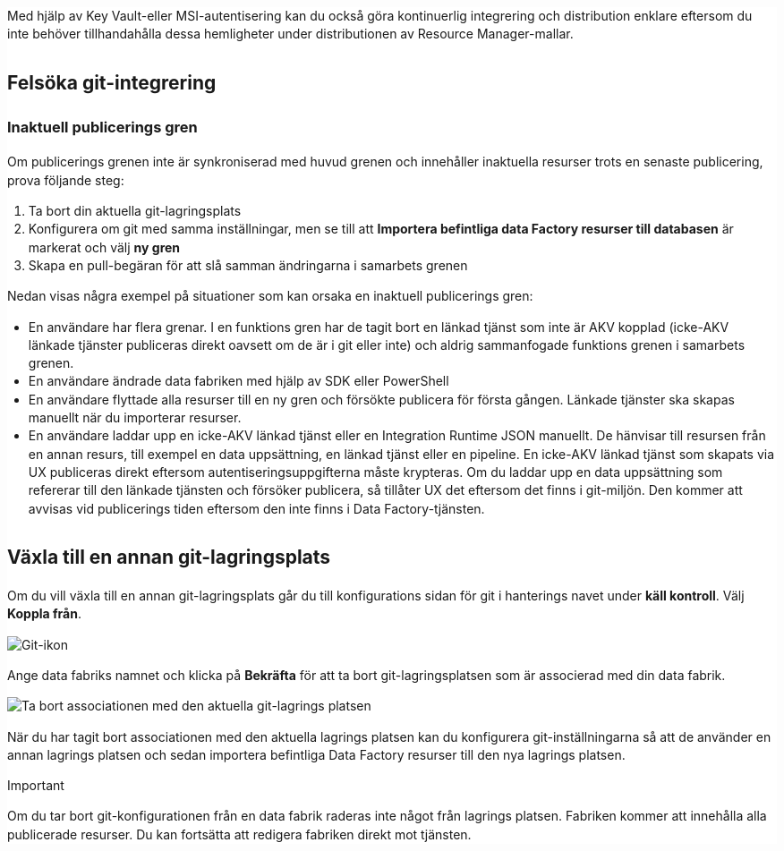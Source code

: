 Med hjälp av Key Vault-eller MSI-autentisering kan du också göra kontinuerlig integrering och distribution enklare eftersom du inte behöver tillhandahålla dessa hemligheter under distributionen av Resource Manager-mallar.

## <a name="troubleshooting-git-integration"></a>Felsöka git-integrering

### <a name="stale-publish-branch"></a>Inaktuell publicerings gren

Om publicerings grenen inte är synkroniserad med huvud grenen och innehåller inaktuella resurser trots en senaste publicering, prova följande steg:

1. Ta bort din aktuella git-lagringsplats
1. Konfigurera om git med samma inställningar, men se till att **Importera befintliga data Factory resurser till databasen** är markerat och välj **ny gren**
1. Skapa en pull-begäran för att slå samman ändringarna i samarbets grenen 

Nedan visas några exempel på situationer som kan orsaka en inaktuell publicerings gren:
- En användare har flera grenar. I en funktions gren har de tagit bort en länkad tjänst som inte är AKV kopplad (icke-AKV länkade tjänster publiceras direkt oavsett om de är i git eller inte) och aldrig sammanfogade funktions grenen i samarbets grenen.
- En användare ändrade data fabriken med hjälp av SDK eller PowerShell
- En användare flyttade alla resurser till en ny gren och försökte publicera för första gången. Länkade tjänster ska skapas manuellt när du importerar resurser.
- En användare laddar upp en icke-AKV länkad tjänst eller en Integration Runtime JSON manuellt. De hänvisar till resursen från en annan resurs, till exempel en data uppsättning, en länkad tjänst eller en pipeline. En icke-AKV länkad tjänst som skapats via UX publiceras direkt eftersom autentiseringsuppgifterna måste krypteras. Om du laddar upp en data uppsättning som refererar till den länkade tjänsten och försöker publicera, så tillåter UX det eftersom det finns i git-miljön. Den kommer att avvisas vid publicerings tiden eftersom den inte finns i Data Factory-tjänsten.

## <a name="switch-to-a-different-git-repository"></a>Växla till en annan git-lagringsplats

Om du vill växla till en annan git-lagringsplats går du till konfigurations sidan för git i hanterings navet under **käll kontroll**. Välj **Koppla från**. 

![Git-ikon](media/author-visually/remove-repository.png)

Ange data fabriks namnet och klicka på **Bekräfta** för att ta bort git-lagringsplatsen som är associerad med din data fabrik.

![Ta bort associationen med den aktuella git-lagrings platsen](media/author-visually/remove-repository-2.png)

När du har tagit bort associationen med den aktuella lagrings platsen kan du konfigurera git-inställningarna så att de använder en annan lagrings platsen och sedan importera befintliga Data Factory resurser till den nya lagrings platsen.

> [!IMPORTANT]
> Om du tar bort git-konfigurationen från en data fabrik raderas inte något från lagrings platsen. Fabriken kommer att innehålla alla publicerade resurser. Du kan fortsätta att redigera fabriken direkt mot tjänsten.
